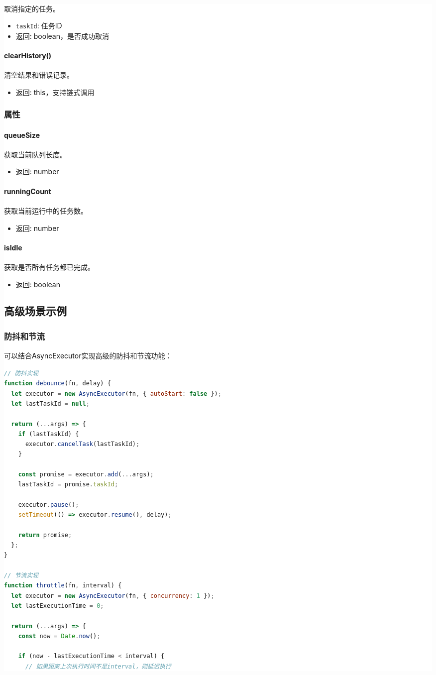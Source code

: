 取消指定的任务。

- `taskId`: 任务ID
- 返回: boolean，是否成功取消

#### clearHistory()

清空结果和错误记录。

- 返回: this，支持链式调用

### 属性

#### queueSize

获取当前队列长度。

- 返回: number

#### runningCount

获取当前运行中的任务数。

- 返回: number

#### isIdle

获取是否所有任务都已完成。

- 返回: boolean

## 高级场景示例

### 防抖和节流

可以结合AsyncExecutor实现高级的防抖和节流功能：

```javascript
// 防抖实现
function debounce(fn, delay) {
  let executor = new AsyncExecutor(fn, { autoStart: false });
  let lastTaskId = null;

  return (...args) => {
    if (lastTaskId) {
      executor.cancelTask(lastTaskId);
    }

    const promise = executor.add(...args);
    lastTaskId = promise.taskId;

    executor.pause();
    setTimeout(() => executor.resume(), delay);

    return promise;
  };
}

// 节流实现
function throttle(fn, interval) {
  let executor = new AsyncExecutor(fn, { concurrency: 1 });
  let lastExecutionTime = 0;

  return (...args) => {
    const now = Date.now();

    if (now - lastExecutionTime < interval) {
      // 如果距离上次执行时间不足interval，则延迟执行
```